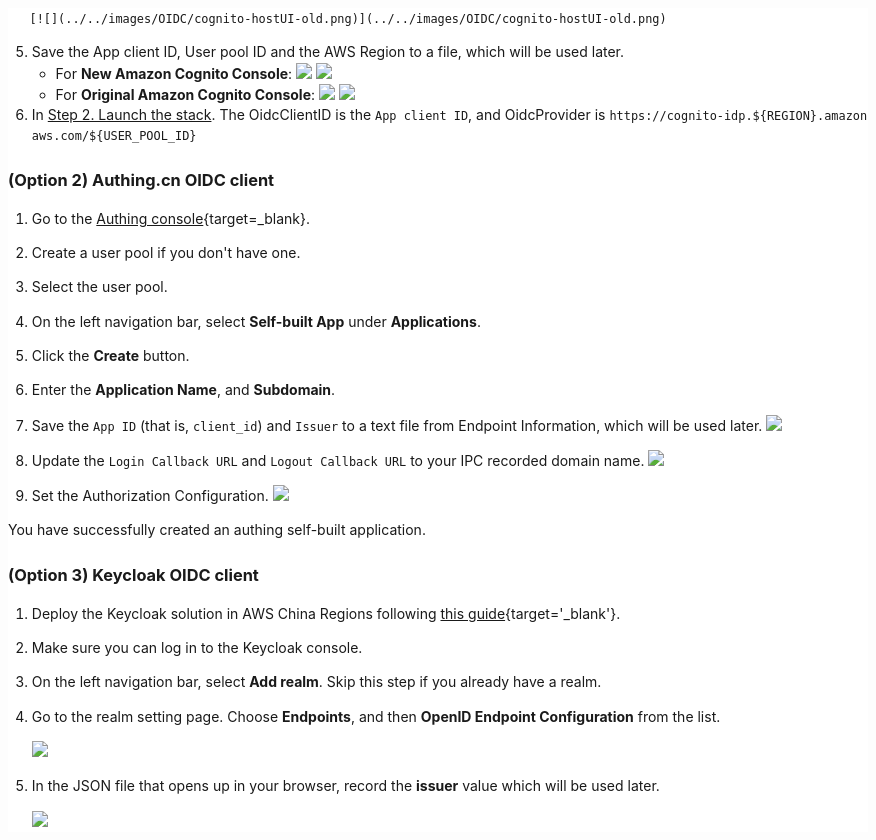        [![](../../images/OIDC/cognito-hostUI-old.png)](../../images/OIDC/cognito-hostUI-old.png)
5. Save the App client ID, User pool ID and the AWS Region to a file, which will be used later.
    - For **New Amazon Cognito Console**:
       [![](../../images/OIDC/cognito-new-console-clientID.png)](../../images/OIDC/cognito-new-console-clientID.png)
       [![](../../images/OIDC/cognito-new-console-userpoolID.png)](../../images/OIDC/cognito-new-console-userpoolID.png)
    - For **Original Amazon Cognito Console**:
       [![](../../images/OIDC/cognito-old-console-clientID.png)](../../images/OIDC/cognito-old-console-clientID.png)
       [![](../../images/OIDC/cognito-old-console-userpoolID.png)](../../images/OIDC/cognito-old-console-userpoolID.png)
6. In [Step 2. Launch the stack](#step-2-launch-the-stack). The OidcClientID is the `App client ID`, and OidcProvider is `https://cognito-idp.${REGION}.amazonaws.com/${USER_POOL_ID}`

### (Option 2) Authing.cn OIDC client

1. Go to the [Authing console](https://console.authing.cn/console){target=_blank}.
2. Create a user pool if you don't have one.
3. Select the user pool.
4. On the left navigation bar, select **Self-built App** under **Applications**. 
5. Click the **Create** button.
6. Enter the **Application Name**, and **Subdomain**.
7. Save the `App ID` (that is, `client_id`) and `Issuer` to a text file from Endpoint Information, which will be used later.
    [![](../../images/OIDC/endpoint-info.png)](../../images/OIDC/endpoint-info.png)

8. Update the `Login Callback URL` and `Logout Callback URL` to your IPC recorded domain name.
    [![](../../images/OIDC/authentication-configuration.png)](../../images/OIDC/authentication-configuration.png)

9. Set the Authorization Configuration.
    [![](../../images/OIDC/authorization-configuration.png)](../../images/OIDC/authorization-configuration.png)

You have successfully created an authing self-built application. 

### (Option 3) Keycloak OIDC client

1. Deploy the Keycloak solution in AWS China Regions following [this guide](https://aws-samples.github.io/keycloak-on-aws/en/implementation-guide/deployment/){target='_blank'}.

2. Make sure you can log in to the Keycloak console.

3. On the left navigation bar, select **Add realm**. Skip this step if you already have a realm. 

4. Go to the realm setting page. Choose **Endpoints**, and then **OpenID Endpoint Configuration** from the list.

    [![](../../images/OIDC/keycloak-example-realm.jpg)](../../images/OIDC/keycloak-example-realm.jpg)

5. In the JSON file that opens up in your browser, record the **issuer** value which will be used later.

    [![](../../images/OIDC/OIDC-config.jpg)](../../images/OIDC/OIDC-config.jpg)
